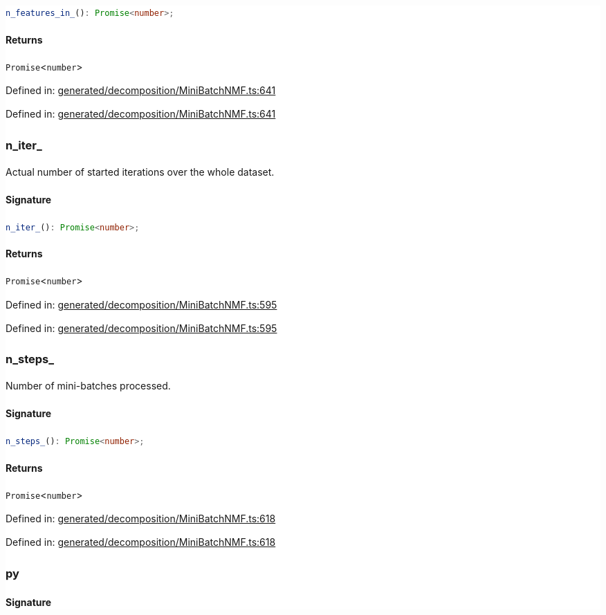 ```ts
n_features_in_(): Promise<number>;
```

#### Returns

`Promise`\<`number`\>

Defined in:  [generated/decomposition/MiniBatchNMF.ts:641](https://github.com/transitive-bullshit/scikit-learn-ts/blob/f6c1fce/packages/sklearn/src/generated/decomposition/MiniBatchNMF.ts#L641)

Defined in:  [generated/decomposition/MiniBatchNMF.ts:641](https://github.com/transitive-bullshit/scikit-learn-ts/blob/f6c1fce/packages/sklearn/src/generated/decomposition/MiniBatchNMF.ts#L641)

### n\_iter\_

Actual number of started iterations over the whole dataset.

#### Signature

```ts
n_iter_(): Promise<number>;
```

#### Returns

`Promise`\<`number`\>

Defined in:  [generated/decomposition/MiniBatchNMF.ts:595](https://github.com/transitive-bullshit/scikit-learn-ts/blob/f6c1fce/packages/sklearn/src/generated/decomposition/MiniBatchNMF.ts#L595)

Defined in:  [generated/decomposition/MiniBatchNMF.ts:595](https://github.com/transitive-bullshit/scikit-learn-ts/blob/f6c1fce/packages/sklearn/src/generated/decomposition/MiniBatchNMF.ts#L595)

### n\_steps\_

Number of mini-batches processed.

#### Signature

```ts
n_steps_(): Promise<number>;
```

#### Returns

`Promise`\<`number`\>

Defined in:  [generated/decomposition/MiniBatchNMF.ts:618](https://github.com/transitive-bullshit/scikit-learn-ts/blob/f6c1fce/packages/sklearn/src/generated/decomposition/MiniBatchNMF.ts#L618)

Defined in:  [generated/decomposition/MiniBatchNMF.ts:618](https://github.com/transitive-bullshit/scikit-learn-ts/blob/f6c1fce/packages/sklearn/src/generated/decomposition/MiniBatchNMF.ts#L618)

### py

#### Signature
